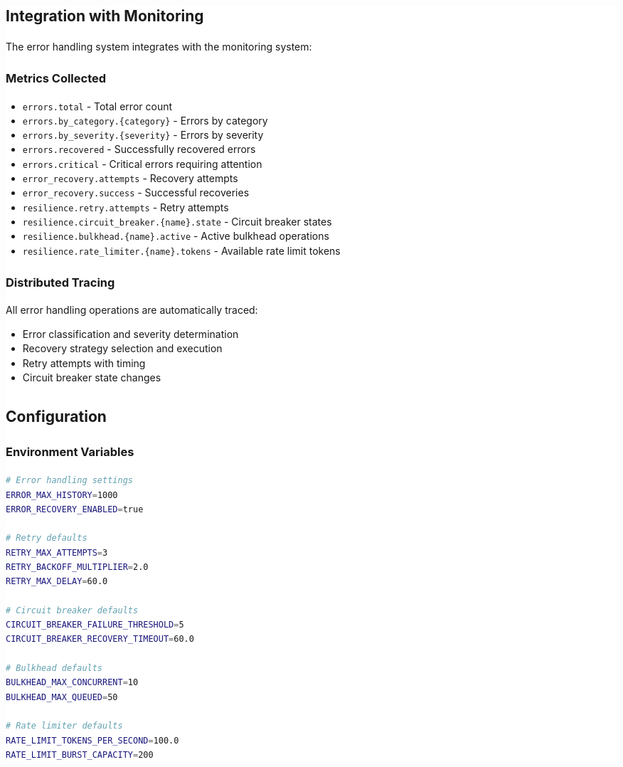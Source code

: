 ## Integration with Monitoring

The error handling system integrates with the monitoring system:

### Metrics Collected
- `errors.total` - Total error count
- `errors.by_category.{category}` - Errors by category
- `errors.by_severity.{severity}` - Errors by severity
- `errors.recovered` - Successfully recovered errors
- `errors.critical` - Critical errors requiring attention
- `error_recovery.attempts` - Recovery attempts
- `error_recovery.success` - Successful recoveries
- `resilience.retry.attempts` - Retry attempts
- `resilience.circuit_breaker.{name}.state` - Circuit breaker states
- `resilience.bulkhead.{name}.active` - Active bulkhead operations
- `resilience.rate_limiter.{name}.tokens` - Available rate limit tokens

### Distributed Tracing
All error handling operations are automatically traced:
- Error classification and severity determination
- Recovery strategy selection and execution
- Retry attempts with timing
- Circuit breaker state changes

## Configuration

### Environment Variables
```bash
# Error handling settings
ERROR_MAX_HISTORY=1000
ERROR_RECOVERY_ENABLED=true

# Retry defaults
RETRY_MAX_ATTEMPTS=3
RETRY_BACKOFF_MULTIPLIER=2.0
RETRY_MAX_DELAY=60.0

# Circuit breaker defaults
CIRCUIT_BREAKER_FAILURE_THRESHOLD=5
CIRCUIT_BREAKER_RECOVERY_TIMEOUT=60.0

# Bulkhead defaults
BULKHEAD_MAX_CONCURRENT=10
BULKHEAD_MAX_QUEUED=50

# Rate limiter defaults
RATE_LIMIT_TOKENS_PER_SECOND=100.0
RATE_LIMIT_BURST_CAPACITY=200
```
